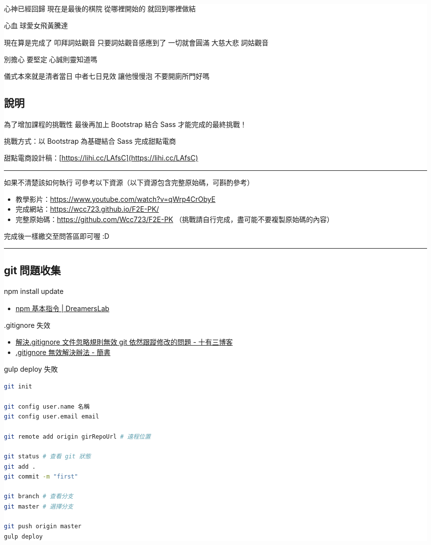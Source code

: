 心神已經回歸
現在是最後的棋院
從哪裡開始的 就回到哪裡做結

心血 球愛女飛黃騰達

現在算是完成了
叩拜詞姑觀音
只要詞姑觀音感應到了 一切就會圓滿
大慈大悲 詞姑觀音

別擔心 要堅定 心誠則靈知道嗎

儀式本來就是清者當日 中者七日見效
讓他慢慢泡 不要開廁所門好嗎

## 說明

為了增加課程的挑戰性
最後再加上 Bootstrap 結合 Sass 才能完成的最終挑戰！

挑戰方式：以 Bootstrap 為基礎結合 Sass 完成甜點電商

甜點電商設計稿：[https://lihi.cc/LAfsC](https://lihi.cc/LAfsC)

---

如果不清楚該如何執行
可參考以下資源（以下資源包含完整原始碼，可斟酌參考）

* 教學影片：<https://www.youtube.com/watch?v=qWrp4CrObyE>
* 完成網站：<https://wcc723.github.io/F2E-PK/>
* 完整原始碼：<https://github.com/Wcc723/F2E-PK>
（挑戰請自行完成，盡可能不要複製原始碼的內容）

完成後一樣繳交至問答區即可喔 :D


---

## git 問題收集

npm install update
* [npm 基本指令 | DreamersLab](http://dreamerslab.com/blog/tw/npm-basic-commands/)

.gitignore 失效
* [解決.gitignore 文件忽略規則無效 git 依然跟蹤修改的問題 - 十有三博客](https://shiyousan.com/post/636470505667009340)
* [.gitignore 無效解決辦法 - 簡書](https://www.jianshu.com/p/bc135b986d3f)

gulp deploy 失敗

```bash
git init

git config user.name 名稱
git config user.email email

git remote add origin girRepoUrl # 遠程位置

git status # 查看 git 狀態
git add .
git commit -m "first"

git branch # 查看分支
git master # 選擇分支

git push origin master
gulp deploy
```
